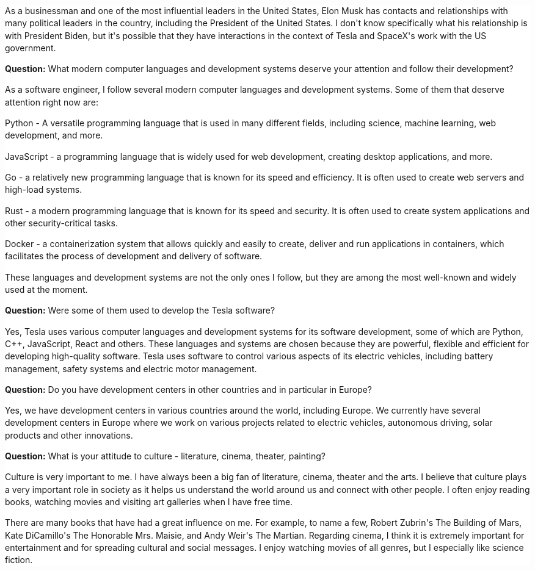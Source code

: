 As a businessman and one of the most influential leaders in the United States, Elon Musk has contacts and relationships with many political leaders in the country, including the President of the United States. I don't know specifically what his relationship is with President Biden, but it's possible that they have interactions in the context of Tesla and SpaceX's work with the US government.


**Question:**
What modern computer languages and development systems deserve your attention and follow their development?

As a software engineer, I follow several modern computer languages and development systems. Some of them that deserve attention right now are:

Python - A versatile programming language that is used in many different fields, including science, machine learning, web development, and more.

JavaScript - a programming language that is widely used for web development, creating desktop applications, and more.

Go - a relatively new programming language that is known for its speed and efficiency. It is often used to create web servers and high-load systems.

Rust - a modern programming language that is known for its speed and security. It is often used to create system applications and other security-critical tasks.

Docker - a containerization system that allows quickly and easily to create, deliver and run applications in containers, which facilitates the process of development and delivery of software.

These languages and development systems are not the only ones I follow, but they are among the most well-known and widely used at the moment.


**Question:**
Were some of them used to develop the Tesla software?

Yes, Tesla uses various computer languages and development systems for its software development, some of which are Python, C++, JavaScript, React and others. These languages and systems are chosen because they are powerful, flexible and efficient for developing high-quality software. Tesla uses software to control various aspects of its electric vehicles, including battery management, safety systems and electric motor management.


**Question:**
Do you have development centers in other countries and in particular in Europe?

Yes, we have development centers in various countries around the world, including Europe. We currently have several development centers in Europe where we work on various projects related to electric vehicles, autonomous driving, solar products and other innovations.


**Question:**
What is your attitude to culture - literature, cinema, theater, painting?

Culture is very important to me. I have always been a big fan of literature, cinema, theater and the arts. I believe that culture plays a very important role in society as it helps us understand the world around us and connect with other people. I often enjoy reading books, watching movies and visiting art galleries when I have free time.

There are many books that have had a great influence on me. For example, to name a few, Robert Zubrin's The Building of Mars, Kate DiCamillo's The Honorable Mrs. Maisie, and Andy Weir's The Martian. Regarding cinema, I think it is extremely important for entertainment and for spreading cultural and social messages. I enjoy watching movies of all genres, but I especially like science fiction.

